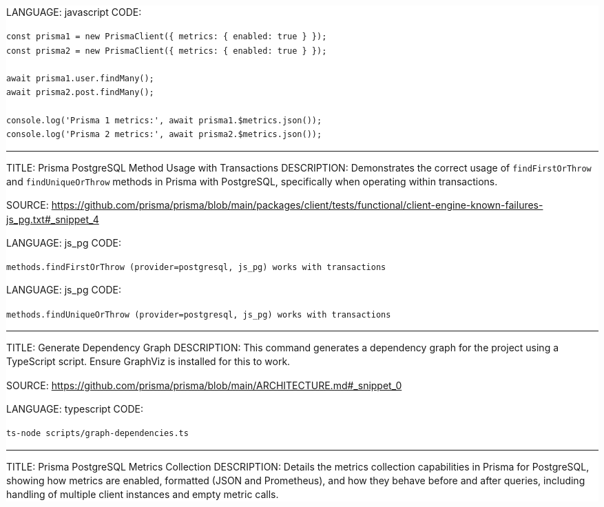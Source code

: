 LANGUAGE: javascript
CODE:

```
const prisma1 = new PrismaClient({ metrics: { enabled: true } });
const prisma2 = new PrismaClient({ metrics: { enabled: true } });

await prisma1.user.findMany();
await prisma2.post.findMany();

console.log('Prisma 1 metrics:', await prisma1.$metrics.json());
console.log('Prisma 2 metrics:', await prisma2.$metrics.json());
```

---

TITLE: Prisma PostgreSQL Method Usage with Transactions
DESCRIPTION: Demonstrates the correct usage of `findFirstOrThrow` and `findUniqueOrThrow` methods in Prisma with PostgreSQL, specifically when operating within transactions.

SOURCE: <https://github.com/prisma/prisma/blob/main/packages/client/tests/functional/client-engine-known-failures-js_pg.txt#_snippet_4>

LANGUAGE: js_pg
CODE:

```
methods.findFirstOrThrow (provider=postgresql, js_pg) works with transactions
```

LANGUAGE: js_pg
CODE:

```
methods.findUniqueOrThrow (provider=postgresql, js_pg) works with transactions
```

---

TITLE: Generate Dependency Graph
DESCRIPTION: This command generates a dependency graph for the project using a TypeScript script. Ensure GraphViz is installed for this to work.

SOURCE: <https://github.com/prisma/prisma/blob/main/ARCHITECTURE.md#_snippet_0>

LANGUAGE: typescript
CODE:

```
ts-node scripts/graph-dependencies.ts
```

---

TITLE: Prisma PostgreSQL Metrics Collection
DESCRIPTION: Details the metrics collection capabilities in Prisma for PostgreSQL, showing how metrics are enabled, formatted (JSON and Prometheus), and how they behave before and after queries, including handling of multiple client instances and empty metric calls.
